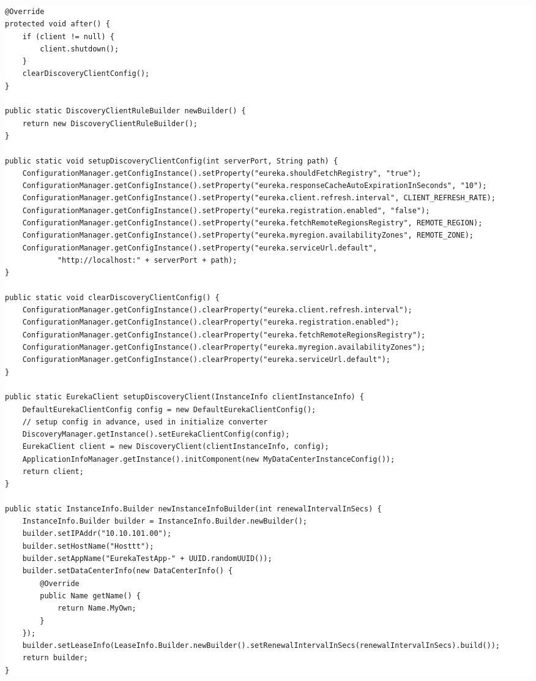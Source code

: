     @Override
    protected void after() {
        if (client != null) {
            client.shutdown();
        }
        clearDiscoveryClientConfig();
    }

    public static DiscoveryClientRuleBuilder newBuilder() {
        return new DiscoveryClientRuleBuilder();
    }

    public static void setupDiscoveryClientConfig(int serverPort, String path) {
        ConfigurationManager.getConfigInstance().setProperty("eureka.shouldFetchRegistry", "true");
        ConfigurationManager.getConfigInstance().setProperty("eureka.responseCacheAutoExpirationInSeconds", "10");
        ConfigurationManager.getConfigInstance().setProperty("eureka.client.refresh.interval", CLIENT_REFRESH_RATE);
        ConfigurationManager.getConfigInstance().setProperty("eureka.registration.enabled", "false");
        ConfigurationManager.getConfigInstance().setProperty("eureka.fetchRemoteRegionsRegistry", REMOTE_REGION);
        ConfigurationManager.getConfigInstance().setProperty("eureka.myregion.availabilityZones", REMOTE_ZONE);
        ConfigurationManager.getConfigInstance().setProperty("eureka.serviceUrl.default",
                "http://localhost:" + serverPort + path);
    }

    public static void clearDiscoveryClientConfig() {
        ConfigurationManager.getConfigInstance().clearProperty("eureka.client.refresh.interval");
        ConfigurationManager.getConfigInstance().clearProperty("eureka.registration.enabled");
        ConfigurationManager.getConfigInstance().clearProperty("eureka.fetchRemoteRegionsRegistry");
        ConfigurationManager.getConfigInstance().clearProperty("eureka.myregion.availabilityZones");
        ConfigurationManager.getConfigInstance().clearProperty("eureka.serviceUrl.default");
    }

    public static EurekaClient setupDiscoveryClient(InstanceInfo clientInstanceInfo) {
        DefaultEurekaClientConfig config = new DefaultEurekaClientConfig();
        // setup config in advance, used in initialize converter
        DiscoveryManager.getInstance().setEurekaClientConfig(config);
        EurekaClient client = new DiscoveryClient(clientInstanceInfo, config);
        ApplicationInfoManager.getInstance().initComponent(new MyDataCenterInstanceConfig());
        return client;
    }

    public static InstanceInfo.Builder newInstanceInfoBuilder(int renewalIntervalInSecs) {
        InstanceInfo.Builder builder = InstanceInfo.Builder.newBuilder();
        builder.setIPAddr("10.10.101.00");
        builder.setHostName("Hosttt");
        builder.setAppName("EurekaTestApp-" + UUID.randomUUID());
        builder.setDataCenterInfo(new DataCenterInfo() {
            @Override
            public Name getName() {
                return Name.MyOwn;
            }
        });
        builder.setLeaseInfo(LeaseInfo.Builder.newBuilder().setRenewalIntervalInSecs(renewalIntervalInSecs).build());
        return builder;
    }
